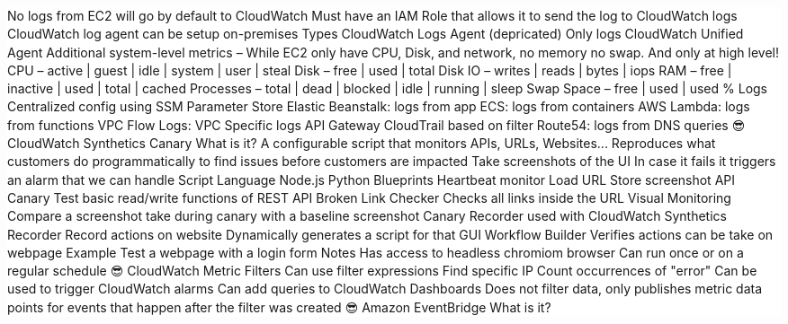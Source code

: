 No logs from EC2 will go by default to CloudWatch
Must have an IAM Role that allows it to send the log to CloudWatch logs
CloudWatch log agent can be setup on-premises
Types
CloudWatch Logs Agent (depricated)
Only logs
CloudWatch Unified Agent
Additional system-level metrics – While EC2 only have CPU, Disk, and network, no memory no swap. And only at high level!
CPU – active | guest | idle | system | user | steal
Disk – free | used | total
Disk IO – writes | reads | bytes | iops
RAM – free | inactive | used | total | cached
Processes – total | dead | blocked | idle | running | sleep
Swap Space – free | used | used %
Logs
Centralized config using SSM Parameter Store
Elastic Beanstalk: logs from app
ECS: logs from containers
AWS Lambda: logs from functions
VPC Flow Logs: VPC Specific logs
API Gateway
CloudTrail based on filter
Route54: logs from DNS queries
😎 CloudWatch Synthetics Canary
What is it?
A configurable script that monitors APIs, URLs, Websites...
Reproduces what customers do programmatically to find issues before customers are impacted
Take screenshots of the UI
In case it fails it triggers an alarm that we can handle
Script Language
Node.js
Python
Blueprints
Heartbeat monitor
Load URL
Store screenshot
API Canary
Test basic read/write functions of REST API
Broken Link Checker
Checks all links inside the URL
Visual Monitoring
Compare a screenshot take during canary with a baseline screenshot
Canary Recorder
used with CloudWatch Synthetics Recorder
Record actions on website
Dynamically generates a script for that
GUI Workflow Builder
Verifies actions can be take on webpage
Example
Test a webpage with a login form
Notes
Has access to headless chromiom browser
Can run once or on a regular schedule
😎 CloudWatch Metric Filters
Can use filter expressions
Find specific IP
Count occurrences of "error"
Can be used to trigger CloudWatch alarms
Can add queries to CloudWatch Dashboards
Does not filter data, only publishes metric data points for events that happen after the filter was created
😎 Amazon EventBridge
What is it?